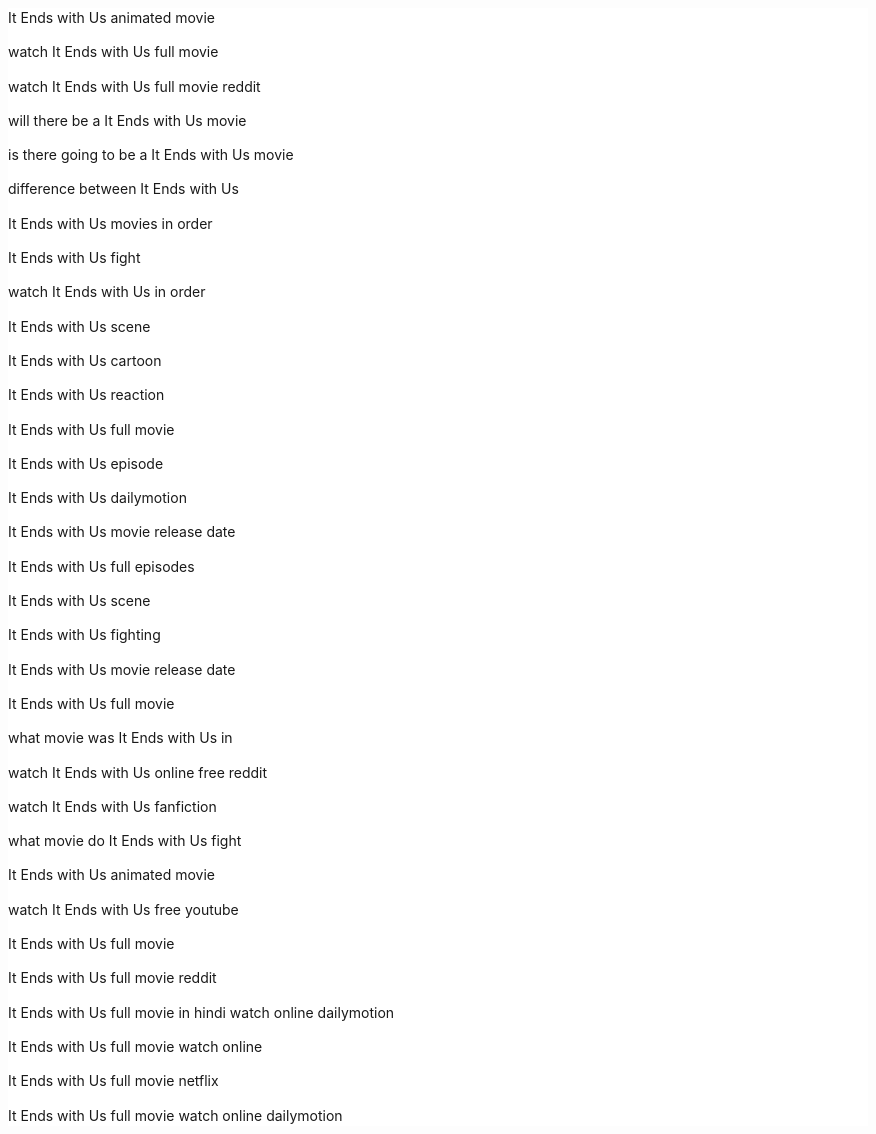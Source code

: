 It Ends with Us animated movie

watch It Ends with Us full movie

watch It Ends with Us full movie reddit

will there be a It Ends with Us movie

is there going to be a It Ends with Us movie

difference between It Ends with Us

It Ends with Us movies in order

It Ends with Us fight

watch It Ends with Us in order

It Ends with Us scene

It Ends with Us cartoon

It Ends with Us reaction

It Ends with Us full movie

It Ends with Us episode

It Ends with Us dailymotion

It Ends with Us movie release date

It Ends with Us full episodes

It Ends with Us scene

It Ends with Us fighting

It Ends with Us movie release date

It Ends with Us full movie

what movie was It Ends with Us in

watch It Ends with Us online free reddit

watch It Ends with Us fanfiction

what movie do It Ends with Us fight

It Ends with Us animated movie

watch It Ends with Us free youtube

It Ends with Us full movie

It Ends with Us full movie reddit

It Ends with Us full movie in hindi watch online dailymotion

It Ends with Us full movie watch online

It Ends with Us full movie netflix

It Ends with Us full movie watch online dailymotion
